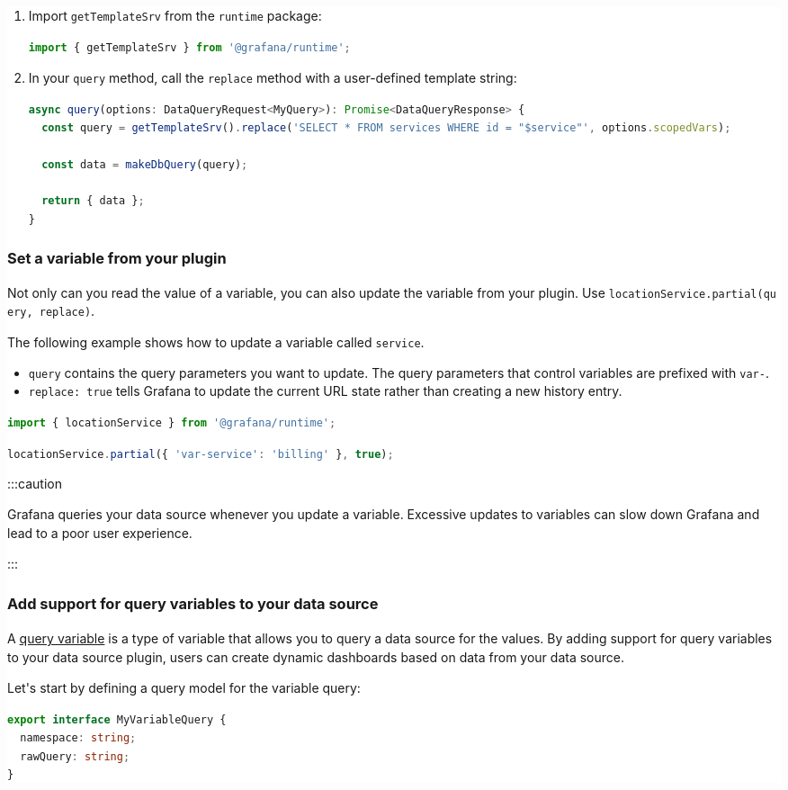 1. Import `getTemplateSrv` from the `runtime` package:

   ```ts
   import { getTemplateSrv } from '@grafana/runtime';
   ```

1. In your `query` method, call the `replace` method with a user-defined template string:

   ```ts
   async query(options: DataQueryRequest<MyQuery>): Promise<DataQueryResponse> {
     const query = getTemplateSrv().replace('SELECT * FROM services WHERE id = "$service"', options.scopedVars);

     const data = makeDbQuery(query);

     return { data };
   }
   ```

### Set a variable from your plugin

Not only can you read the value of a variable, you can also update the variable from your plugin. Use `locationService.partial(query, replace)`.

The following example shows how to update a variable called `service`.

- `query` contains the query parameters you want to update. The query parameters that control variables are prefixed with `var-`.
- `replace: true` tells Grafana to update the current URL state rather than creating a new history entry.

```ts
import { locationService } from '@grafana/runtime';
```

```ts
locationService.partial({ 'var-service': 'billing' }, true);
```

:::caution

Grafana queries your data source whenever you update a variable. Excessive updates to variables can slow down Grafana and lead to a poor user experience.

:::

### Add support for query variables to your data source

A [query variable](https://grafana.com/docs/grafana/latest/dashboards/variables/add-template-variables#add-a-query-variable) is a type of variable that allows you to query a data source for the values. By adding support for query variables to your data source plugin, users can create dynamic dashboards based on data from your data source.

Let's start by defining a query model for the variable query:

```ts
export interface MyVariableQuery {
  namespace: string;
  rawQuery: string;
}
```
